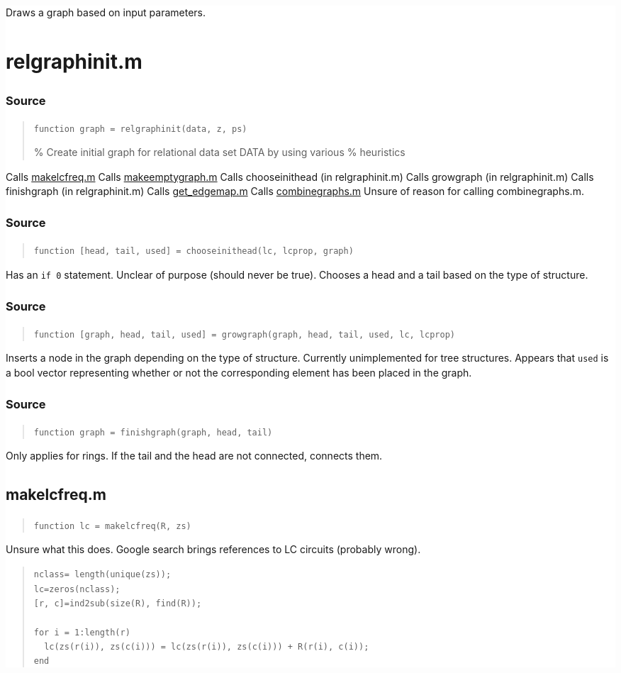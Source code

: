Draws a graph based on input parameters.

# relgraphinit.m

### Source
> `function graph = relgraphinit(data, z, ps)`
> 
> % Create initial graph for relational data set DATA by using various %
> heuristics

Calls [makelcfreq.m](#makelcfreq.m "Goto makelcfreq.m")
Calls [makeemptygraph.m](#makeemptygraph.m "Goto makeemptygraph.m")
Calls chooseinithead (in relgraphinit.m)
Calls growgraph (in relgraphinit.m)
Calls finishgraph (in relgraphinit.m)
Calls [get_edgemap.m](#get_edgemap.m "Goto get_edgemap.m")
Calls [combinegraphs.m](#combinegraphs.m "Goto combinegraphs.m")
Unsure of reason for calling combinegraphs.m.


### Source
> `function [head, tail, used] = chooseinithead(lc, lcprop, graph)`

Has an `if 0` statement. Unclear of purpose (should never be true).
Chooses a head and a tail based on the type of structure. 

### Source
> `function [graph, head, tail, used] = growgraph(graph, head, tail, used, lc, lcprop)`

Inserts a node in the graph depending on the type of structure. Currently unimplemented for tree structures.
Appears that `used` is a bool vector representing whether or not the corresponding element has been placed in the graph.

### Source
> `function graph = finishgraph(graph, head, tail)`

Only applies for rings. If the tail and the head are not connected, connects them.

## makelcfreq.m

> `function lc = makelcfreq(R, zs)`

Unsure what this does. Google search brings references to LC circuits (probably wrong). 

>     nclass= length(unique(zs));
>     lc=zeros(nclass);
>     [r, c]=ind2sub(size(R), find(R));
> 
>     for i = 1:length(r)
>       lc(zs(r(i)), zs(c(i))) = lc(zs(r(i)), zs(c(i))) + R(r(i), c(i));
>     end
